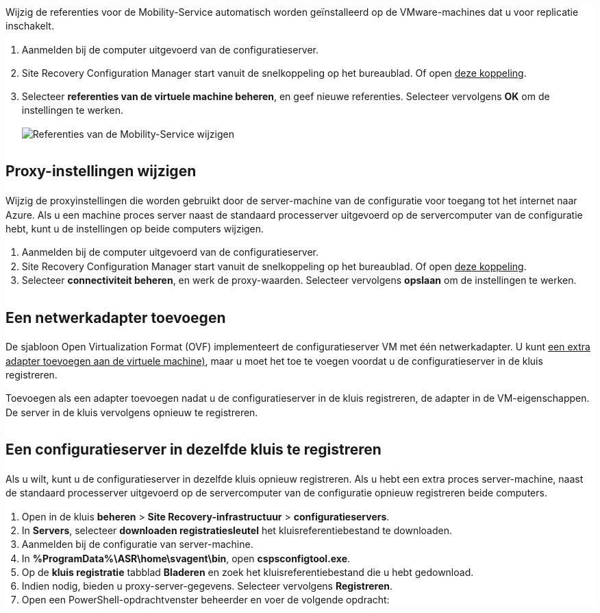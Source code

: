 Wijzig de referenties voor de Mobility-Service automatisch worden geïnstalleerd op de VMware-machines dat u voor replicatie inschakelt.

1. Aanmelden bij de computer uitgevoerd van de configuratieserver.
2. Site Recovery Configuration Manager start vanuit de snelkoppeling op het bureaublad. Of open [deze koppeling](https://configuration-server-name/IP:44315).
3. Selecteer **referenties van de virtuele machine beheren**, en geef nieuwe referenties. Selecteer vervolgens **OK** om de instellingen te werken.

    ![Referenties van de Mobility-Service wijzigen](./media/vmware-azure-manage-configuration-server/modify-mobility-credentials.png)

## <a name="modify-proxy-settings"></a>Proxy-instellingen wijzigen

Wijzig de proxyinstellingen die worden gebruikt door de server-machine van de configuratie voor toegang tot het internet naar Azure. Als u een machine proces server naast de standaard processerver uitgevoerd op de servercomputer van de configuratie hebt, kunt u de instellingen op beide computers wijzigen.

1. Aanmelden bij de computer uitgevoerd van de configuratieserver.
2. Site Recovery Configuration Manager start vanuit de snelkoppeling op het bureaublad. Of open [deze koppeling](https://configuration-server-name/IP:44315).
3. Selecteer **connectiviteit beheren**, en werk de proxy-waarden. Selecteer vervolgens **opslaan** om de instellingen te werken.

## <a name="add-a-network-adapter"></a>Een netwerkadapter toevoegen

De sjabloon Open Virtualization Format (OVF) implementeert de configuratieserver VM met één netwerkadapter. U kunt [een extra adapter toevoegen aan de virtuele machine)](vmware-azure-deploy-configuration-server.md#add-an-additional-adapter), maar u moet het toe te voegen voordat u de configuratieserver in de kluis registreren.

Toevoegen als een adapter toevoegen nadat u de configuratieserver in de kluis registreren, de adapter in de VM-eigenschappen. De server in de kluis vervolgens opnieuw te registreren.


## <a name="reregister-a-configuration-server-in-the-same-vault"></a>Een configuratieserver in dezelfde kluis te registreren

Als u wilt, kunt u de configuratieserver in dezelfde kluis opnieuw registreren. Als u hebt een extra proces server-machine, naast de standaard processerver uitgevoerd op de servercomputer van de configuratie opnieuw registreren beide computers.


  1. Open in de kluis **beheren** > **Site Recovery-infrastructuur** > **configuratieservers**.
  2. In **Servers**, selecteer **downloaden registratiesleutel** het kluisreferentiebestand te downloaden.
  3. Aanmelden bij de configuratie van server-machine.
  4. In **%ProgramData%\ASR\home\svagent\bin**, open **cspsconfigtool.exe**.
  5. Op de **kluis registratie** tabblad **Bladeren** en zoek het kluisreferentiebestand die u hebt gedownload.
  6. Indien nodig, bieden u proxy-server-gegevens. Selecteer vervolgens **Registreren**.
  7. Open een PowerShell-opdrachtvenster beheerder en voer de volgende opdracht:

